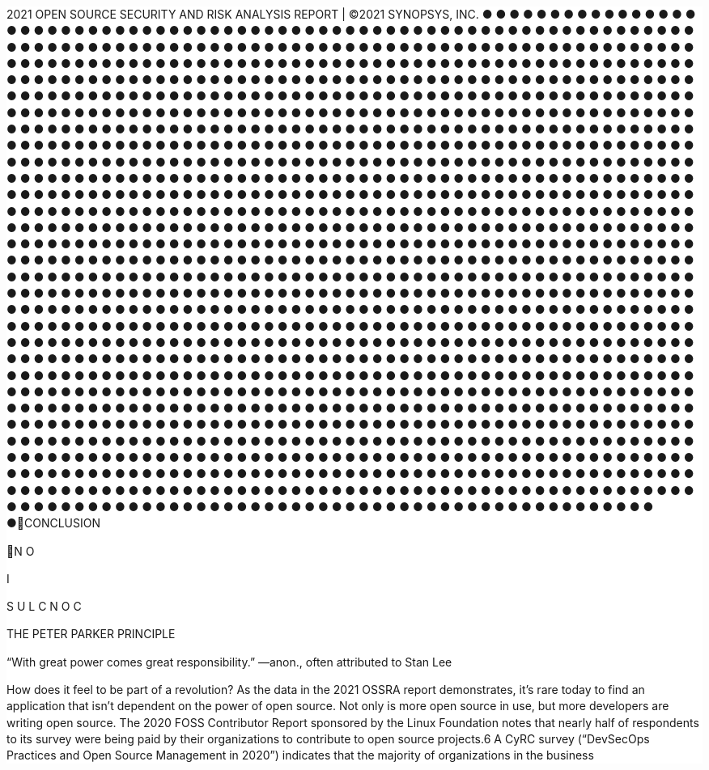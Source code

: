 2021 OPEN SOURCE SECURITY AND RISK ANALYSIS REPORT \| ©2021 SYNOPSYS, INC. ● ● ● ● ● ● ● ● ● ● ● ● ● ● ● ● ● ● ● ● ● ● ● ● ● ● ● ● ● ● ● ● ● ● ● ● ● ● ● ● ● ● ● ● ● ● ● ● ● ● ● ● ● ● ● ● ● ● ● ● ● ● ● ● ● ● ● ● ● ● ● ● ● ● ● ● ● ● ● ● ● ● ● ● ● ● ● ● ● ● ● ● ● ● ● ● ● ● ● ● ● ● ● ● ● ● ● ● ● ● ● ● ● ● ● ● ● ● ● ● ● ● ● ● ● ● ● ● ● ● ● ● ● ● ● ● ● ● ● ● ● ● ● ● ● ● ● ● ● ● ● ● ● ● ● ● ● ● ● ● ● ● ● ● ● ● ● ● ● ● ● ● ● ● ● ● ● ● ● ● ● ● ● ● ● ● ● ● ● ● ● ● ● ● ● ● ● ● ● ● ● ● ● ● ● ● ● ● ● ● ● ● ● ● ● ● ● ● ● ● ● ● ● ● ● ● ● ● ● ● ● ● ● ● ● ● ● ● ● ● ● ● ● ● ● ● ● ● ● ● ● ● ● ● ● ● ● ● ● ● ● ● ● ● ● ● ● ● ● ● ● ● ● ● ● ● ● ● ● ● ● ● ● ● ● ● ● ● ● ● ● ● ● ● ● ● ● ● ● ● ● ● ● ● ● ● ● ● ● ● ● ● ● ● ● ● ● ● ● ● ● ● ● ● ● ● ● ● ● ● ● ● ● ● ● ● ● ● ● ● ● ● ● ● ● ● ● ● ● ● ● ● ● ● ● ● ● ● ● ● ● ● ● ● ● ● ● ● ● ● ● ● ● ● ● ● ● ● ● ● ● ● ● ● ● ● ● ● ● ● ● ● ● ● ● ● ● ● ● ● ● ● ● ● ● ● ● ● ● ● ● ● ● ● ● ● ● ● ● ● ● ● ● ● ● ● ● ● ● ● ● ● ● ● ● ● ● ● ● ● ● ● ● ● ● ● ● ● ● ● ● ● ● ● ● ● ● ● ● ● ● ● ● ● ● ● ● ● ● ● ● ● ● ● ● ● ● ● ● ● ● ● ● ● ● ● ● ● ● ● ● ● ● ● ● ● ● ● ● ● ● ● ● ● ● ● ● ● ● ● ● ● ● ● ● ● ● ● ● ● ● ● ● ● ● ● ● ● ● ● ● ● ● ● ● ● ● ● ● ● ● ● ● ● ● ● ● ● ● ● ● ● ● ● ● ● ● ● ● ● ● ● ● ● ● ● ● ● ● ● ● ● ● ● ● ● ● ● ● ● ● ● ● ● ● ● ● ● ● ● ● ● ● ● ● ● ● ● ● ● ● ● ● ● ● ● ● ● ● ● ● ● ● ● ● ● ● ● ● ● ● ● ● ● ● ● ● ● ● ● ● ● ● ● ● ● ● ● ● ● ● ● ● ● ● ● ● ● ● ● ● ● ● ● ● ● ● ● ● ● ● ● ● ● ● ● ● ● ● ● ● ● ● ● ● ● ● ● ● ● ● ● ● ● ● ● ● ● ● ● ● ● ● ● ● ● ● ● ● ● ● ● ● ● ● ● ● ● ● ● ● ● ● ● ● ● ● ● ● ● ● ● ● ● ● ● ● ● ● ● ● ● ● ● ● ● ● ● ● ● ● ● ● ● ● ● ● ● ● ● ● ● ● ● ● ● ● ● ● ● ● ● ● ● ● ● ● ● ● ● ● ● ● ● ● ● ● ● ● ● ● ● ● ● ● ● ● ● ● ● ● ● ● ● ● ● ● ● ● ● ● ● ● ● ● ● ● ● ● ● ● ● ● ● ● ● ● ● ● ● ● ● ● ● ● ● ● ● ● ● ● ● ● ● ● ● ● ● ● ● ● ● ● ● ● ● ● ● ● ● ● ● ● ● ● ● ● ● ● ● ● ● ● ● ● ● ● ● ● ● ● ● ● ● ● ● ● ● ● ● ● ● ● ● ● ● ● ● ● ● ● ● ● ● ● ● ● ● ● ● ● ● ● ● ● ● ● ● ● ● ● ● ● ● ● ● ● ● ● ● ● ● ● ● ● ● ● ● ● ● ● ● ● ● ● ● ● ● ● ● ● ● ● ● ● ● ● ● ● ● ● ● ● ● ● ● ● ● ● ● ● ● ● ● ● ● ● ● ● ● ● ● ● ● ● ● ● ● ● ● ● ● ● ● ● ● ● ● ● ● ● ● ● ● ● ● ● ● ● ● ● ● ● ● ● ● ● ● ● ● ● ● ● ● ● ● ● ● ● ● ● ● ● ● ● ● ● ● ● ● ● ● ● ● ● ● ● ● ● ● ● ● ● ● ● ● ● ● ● ● ● ● ● ● ● ● ● ● ● ● ● ● ● ● ● ● ● ● ● ● ● ● ● ● ● ● ● ● ● ● ● ● ● ● ● ● ● ● ● ● ● ● ● ● ● ● ● ● ● ● ● ● ● ● ● ● ● ● ● ● ● ● ● ● ● ● ● ● ● ● ● ● ● ● ● ● ● ● ● ● ● ● ● ● ● ● ● ● ● ● ● ● ● ● ● ● ● ● ● ● ● ● ● ● ● ● ● ● ● ● ● ● ● ● ● ● ● ● ● ● ● ● ● ● ● ● ● ● ● ● ● ● ● ● ● ● ● ● ● ● ● ● ● ● ● ● ● ● ● ● ● ● ● ● ● ● ● ● ● ● ● ● ● ● ● ● ● ● ● ● ● ● ● ● ● ● ● ● ● ● ● ● ● ● ● ● ● ● ● ● ● ● ● ● ● ● ● ● ● ● ● ● ● ● ● ● ● ● ● ● ● ● ● ● ● ● ● ● ● ● ● ● ● ● ● ● ● ● ● ● ● ● ● ● ● ● ● ● ● ● ● ● ● ● ● ● ● ● ● ● ● ● ● ● ● ● ● ● ● ● ● ● ● ● ● ● ● ● ● ● ● ● ● ● ● ● ● ● ● ● ● ● ● ● ● ● ● ● ● ● ● ● ● ● ● ● ● ● ● ● ● ● ● ● ● ● ● ● ● ● ● ● ● ● ● ● ● ● ● ● ● ● ● ● ● ● ● ● ● ● ● ● ● ● ● ● ● ● ● ● ● ● ● ● ● ● ● ● ● ● ● ● ● ● ● ● ● ● ● ● ● ● ● ● ● ● ● ● ● ● ● ● ● ● ● ● ● ● ● ● ● ● ● ● ● ● ● ● ● ● ● ● ● ● ● ● ● ● ● ● ● ● ● ● ● ● ● ● ● ● ● ● ● ● ● ● ● ● ● ● ● ● ● ● ● ● ● ● ● ● ● ● ● ● ● ● ● ● ● ● ● ● ● ● ● ● ● ● ● ● ● ● ● ● ● ● ● ● ● ● ● ● ● ● ● ● ● ● ● ● ● ● ● ● ● ● ● ● ● ● ● ● ● ● ● ● ● ● ● ● ● ● ● ●CONCLUSION

N
O

I

S
U
L
C
N
O
C

THE PETER PARKER PRINCIPLE

“With great power comes great responsibility.” 
—anon., often attributed to Stan Lee

How does it feel to be part of a revolution? As the 
data in the 2021 OSSRA report demonstrates, it’s 
rare today to find an application that isn’t dependent 
on the power of open source. Not only is more 
open source in use, but more developers are writing 
open source. The 2020 FOSS Contributor Report 
sponsored by the Linux Foundation notes that nearly 
half of respondents to its survey were being paid 
by their organizations to contribute to open source 
projects.6 A CyRC survey (“DevSecOps Practices 
and Open Source Management in 2020”) indicates 
that the majority of organizations in the business 
